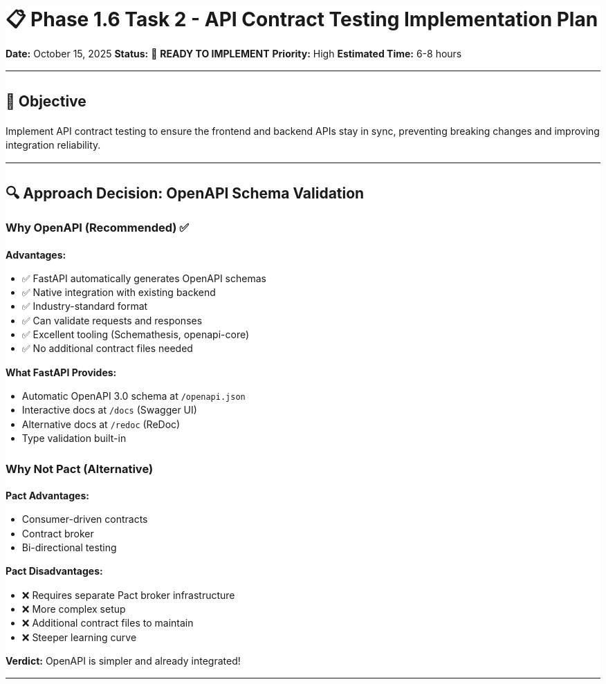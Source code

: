 # 📋 Phase 1.6 Task 2 - API Contract Testing Implementation Plan

**Date:** October 15, 2025
**Status:** 🚀 **READY TO IMPLEMENT**
**Priority:** High
**Estimated Time:** 6-8 hours

---

## 🎯 Objective

Implement API contract testing to ensure the frontend and backend APIs stay in sync, preventing breaking changes and improving integration reliability.

---

## 🔍 Approach Decision: OpenAPI Schema Validation

### Why OpenAPI (Recommended) ✅

**Advantages:**
- ✅ FastAPI automatically generates OpenAPI schemas
- ✅ Native integration with existing backend
- ✅ Industry-standard format
- ✅ Can validate requests and responses
- ✅ Excellent tooling (Schemathesis, openapi-core)
- ✅ No additional contract files needed

**What FastAPI Provides:**
- Automatic OpenAPI 3.0 schema at `/openapi.json`
- Interactive docs at `/docs` (Swagger UI)
- Alternative docs at `/redoc` (ReDoc)
- Type validation built-in

### Why Not Pact (Alternative)

**Pact Advantages:**
- Consumer-driven contracts
- Contract broker
- Bi-directional testing

**Pact Disadvantages:**
- ❌ Requires separate Pact broker infrastructure
- ❌ More complex setup
- ❌ Additional contract files to maintain
- ❌ Steeper learning curve

**Verdict:** OpenAPI is simpler and already integrated!

---
